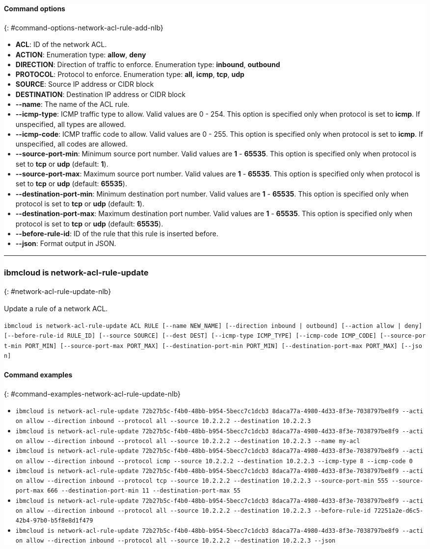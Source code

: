 #### Command options
{: #command-options-network-acl-rule-add-nlb}

- **ACL**: ID of the network ACL.
- **ACTION**: Enumeration type: **allow**, **deny**
- **DIRECTION**: Direction of traffic to enforce. Enumeration type: **inbound**, **outbound**
- **PROTOCOL**: Protocol to enforce. Enumeration type: **all**, **icmp**, **tcp**, **udp**
- **SOURCE**: Source IP address or CIDR block
- **DESTINATION**: Destination IP address or CIDR block
- **--name**: The name of the ACL rule.
- **--icmp-type**: ICMP traffic type to allow. Valid values are 0 - 254. This option is specified only when protocol is set to **icmp**. If unspecified, all types are allowed.
- **--icmp-code**: ICMP traffic code to allow. Valid values are 0 - 255. This option is specified only when protocol is set to **icmp**. If unspecified, all codes are allowed.
- **--source-port-min**: Minimum source port number. Valid values are **1** - **65535**. This option is specified only when protocol is set to **tcp** or **udp** (default: **1**).
- **--source-port-max**: Maximum source port number. Valid values are **1** - **65535**. This option is specified only when protocol is set to **tcp** or **udp** (default: **65535**).
- **--destination-port-min**: Minimum destination port number. Valid values are **1** - **65535**. This option is specified only when protocol is set to **tcp** or **udp** (default: **1**).
- **--destination-port-max**: Maximum destination port number. Valid values are **1** - **65535**. This option is specified only when protocol is set to **tcp** or **udp** (default: **65535**).
- **--before-rule-id**: ID of the rule that this rule is inserted before.
- **--json**: Format output in JSON.

---

### ibmcloud is network-acl-rule-update
{: #network-acl-rule-update-nlb}

Update a rule of a network ACL.

```
ibmcloud is network-acl-rule-update ACL RULE [--name NEW_NAME] [--direction inbound | outbound] [--action allow | deny] [--before-rule-id RULE_ID] [--source SOURCE] [--dest DEST] [--icmp-type ICMP_TYPE] [--icmp-code ICMP_CODE] [--source-port-min PORT_MIN] [--source-port-max PORT_MAX] [--destination-port-min PORT_MIN] [--destination-port-max PORT_MAX] [--json]
```

#### Command examples
{: #command-examples-network-acl-rule-update-nlb}

- `ibmcloud is network-acl-rule-update 72b27b5c-f4b0-48bb-b954-5becc7c1dcb3 8daca77a-4980-4d33-8f3e-7038797be8f9 --action allow --direction inbound --protocol all --source 10.2.2.2 --destination 10.2.2.3`
- `ibmcloud is network-acl-rule-update 72b27b5c-f4b0-48bb-b954-5becc7c1dcb3 8daca77a-4980-4d33-8f3e-7038797be8f9 --action allow --direction inbound --protocol all --source 10.2.2.2 --destination 10.2.2.3 --name my-acl`
- `ibmcloud is network-acl-rule-update 72b27b5c-f4b0-48bb-b954-5becc7c1dcb3 8daca77a-4980-4d33-8f3e-7038797be8f9 --action allow --direction inbound --protocol icmp --source 10.2.2.2 --destination 10.2.2.3 --icmp-type 8 --icmp-code 0`
- `ibmcloud is network-acl-rule-update 72b27b5c-f4b0-48bb-b954-5becc7c1dcb3 8daca77a-4980-4d33-8f3e-7038797be8f9 --action allow --direction inbound --protocol tcp --source 10.2.2.2 --destination 10.2.2.3 --source-port-min 555 --source-port-max 666 --destination-port-min 11 --destination-port-max 55`
- `ibmcloud is network-acl-rule-update 72b27b5c-f4b0-48bb-b954-5becc7c1dcb3 8daca77a-4980-4d33-8f3e-7038797be8f9 --action allow --direction inbound --protocol all --source 10.2.2.2 --destination 10.2.2.3 --before-rule-id 72251a2e-d6c5-42b4-97b0-b5f8e8d1f479`
- `ibmcloud is network-acl-rule-update 72b27b5c-f4b0-48bb-b954-5becc7c1dcb3 8daca77a-4980-4d33-8f3e-7038797be8f9 --action allow --direction inbound --protocol all --source 10.2.2.2 --destination 10.2.2.3 --json`
